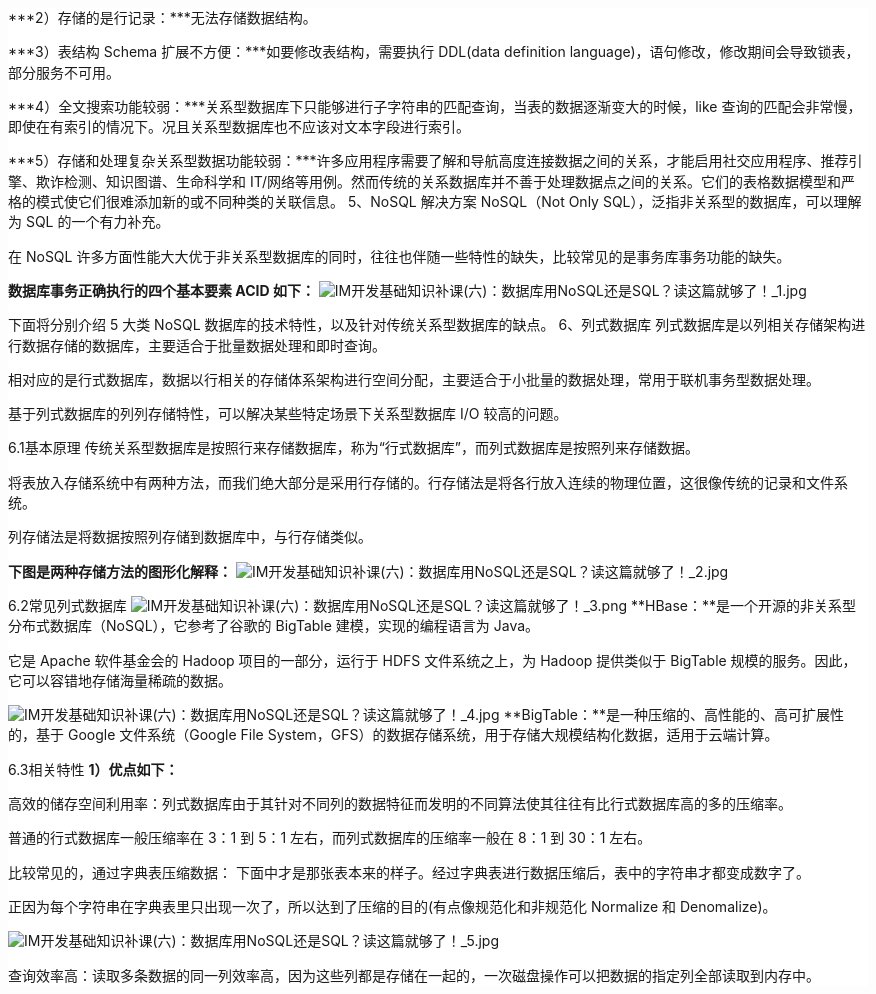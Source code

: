 **\*2）存储的是行记录：***无法存储数据结构。

**\*3）表结构 Schema 扩展不方便：***如要修改表结构，需要执行 DDL(data definition language)，语句修改，修改期间会导致锁表，部分服务不可用。

**\*4）全文搜索功能较弱：***关系型数据库下只能够进行子字符串的匹配查询，当表的数据逐渐变大的时候，like 查询的匹配会非常慢，即使在有索引的情况下。况且关系型数据库也不应该对文本字段进行索引。

**\*5）存储和处理复杂关系型数据功能较弱：***许多应用程序需要了解和导航高度连接数据之间的关系，才能启用社交应用程序、推荐引擎、欺诈检测、知识图谱、生命科学和 IT/网络等用例。然而传统的关系数据库并不善于处理数据点之间的关系。它们的表格数据模型和严格的模式使它们很难添加新的或不同种类的关联信息。
5、NoSQL 解决方案
NoSQL（Not Only SQL），泛指非关系型的数据库，可以理解为 SQL 的一个有力补充。

在 NoSQL 许多方面性能大大优于非关系型数据库的同时，往往也伴随一些特性的缺失，比较常见的是事务库事务功能的缺失。

**数据库事务正确执行的四个基本要素 ACID 如下：**
![IM开发基础知识补课(六)：数据库用NoSQL还是SQL？读这篇就够了！_1.jpg](http://www.52im.net/data/attachment/forum/201909/26/112753h3o7990toz7nykuu.jpg)

下面将分别介绍 5 大类 NoSQL 数据库的技术特性，以及针对传统关系型数据库的缺点。
6、列式数据库
列式数据库是以列相关存储架构进行数据存储的数据库，主要适合于批量数据处理和即时查询。

相对应的是行式数据库，数据以行相关的存储体系架构进行空间分配，主要适合于小批量的数据处理，常用于联机事务型数据处理。

基于列式数据库的列列存储特性，可以解决某些特定场景下关系型数据库 I/O 较高的问题。

6.1基本原理
传统关系型数据库是按照行来存储数据库，称为“行式数据库”，而列式数据库是按照列来存储数据。

将表放入存储系统中有两种方法，而我们绝大部分是采用行存储的。行存储法是将各行放入连续的物理位置，这很像传统的记录和文件系统。

列存储法是将数据按照列存储到数据库中，与行存储类似。

**下图是两种存储方法的图形化解释：**
![IM开发基础知识补课(六)：数据库用NoSQL还是SQL？读这篇就够了！_2.jpg](http://www.52im.net/data/attachment/forum/201909/26/113215p64sl4lial1187fi.jpg)

6.2常见列式数据库
![IM开发基础知识补课(六)：数据库用NoSQL还是SQL？读这篇就够了！_3.png](http://www.52im.net/data/attachment/forum/201909/26/113233raxf7m6z7xm79zy7.png)
**HBase：**是一个开源的非关系型分布式数据库（NoSQL），它参考了谷歌的 BigTable 建模，实现的编程语言为 Java。

它是 Apache 软件基金会的 Hadoop 项目的一部分，运行于 HDFS 文件系统之上，为 Hadoop 提供类似于 BigTable 规模的服务。因此，它可以容错地存储海量稀疏的数据。

![IM开发基础知识补课(六)：数据库用NoSQL还是SQL？读这篇就够了！_4.jpg](http://www.52im.net/data/attachment/forum/201909/26/113306tlhiiaagi9ipairv.jpg)
**BigTable：**是一种压缩的、高性能的、高可扩展性的，基于 Google 文件系统（Google File System，GFS）的数据存储系统，用于存储大规模结构化数据，适用于云端计算。

6.3相关特性
**1）优点如下：**

高效的储存空间利用率：列式数据库由于其针对不同列的数据特征而发明的不同算法使其往往有比行式数据库高的多的压缩率。

普通的行式数据库一般压缩率在 3：1  到 5：1  左右，而列式数据库的压缩率一般在 8：1 到 30：1  左右。

比较常见的，通过字典表压缩数据： 下面中才是那张表本来的样子。经过字典表进行数据压缩后，表中的字符串才都变成数字了。

正因为每个字符串在字典表里只出现一次了，所以达到了压缩的目的(有点像规范化和非规范化 Normalize 和 Denomalize)。

![IM开发基础知识补课(六)：数据库用NoSQL还是SQL？读这篇就够了！_5.jpg](http://www.52im.net/data/attachment/forum/201909/26/113410ea4fncmfdztmo4ef.jpg)

查询效率高：读取多条数据的同一列效率高，因为这些列都是存储在一起的，一次磁盘操作可以把数据的指定列全部读取到内存中。
